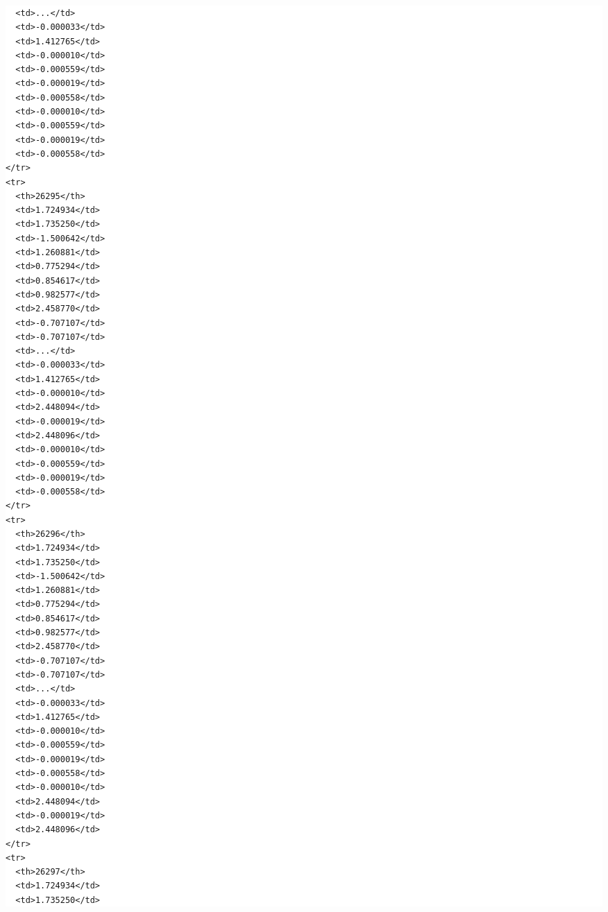       <td>...</td>
      <td>-0.000033</td>
      <td>1.412765</td>
      <td>-0.000010</td>
      <td>-0.000559</td>
      <td>-0.000019</td>
      <td>-0.000558</td>
      <td>-0.000010</td>
      <td>-0.000559</td>
      <td>-0.000019</td>
      <td>-0.000558</td>
    </tr>
    <tr>
      <th>26295</th>
      <td>1.724934</td>
      <td>1.735250</td>
      <td>-1.500642</td>
      <td>1.260881</td>
      <td>0.775294</td>
      <td>0.854617</td>
      <td>0.982577</td>
      <td>2.458770</td>
      <td>-0.707107</td>
      <td>-0.707107</td>
      <td>...</td>
      <td>-0.000033</td>
      <td>1.412765</td>
      <td>-0.000010</td>
      <td>2.448094</td>
      <td>-0.000019</td>
      <td>2.448096</td>
      <td>-0.000010</td>
      <td>-0.000559</td>
      <td>-0.000019</td>
      <td>-0.000558</td>
    </tr>
    <tr>
      <th>26296</th>
      <td>1.724934</td>
      <td>1.735250</td>
      <td>-1.500642</td>
      <td>1.260881</td>
      <td>0.775294</td>
      <td>0.854617</td>
      <td>0.982577</td>
      <td>2.458770</td>
      <td>-0.707107</td>
      <td>-0.707107</td>
      <td>...</td>
      <td>-0.000033</td>
      <td>1.412765</td>
      <td>-0.000010</td>
      <td>-0.000559</td>
      <td>-0.000019</td>
      <td>-0.000558</td>
      <td>-0.000010</td>
      <td>2.448094</td>
      <td>-0.000019</td>
      <td>2.448096</td>
    </tr>
    <tr>
      <th>26297</th>
      <td>1.724934</td>
      <td>1.735250</td>